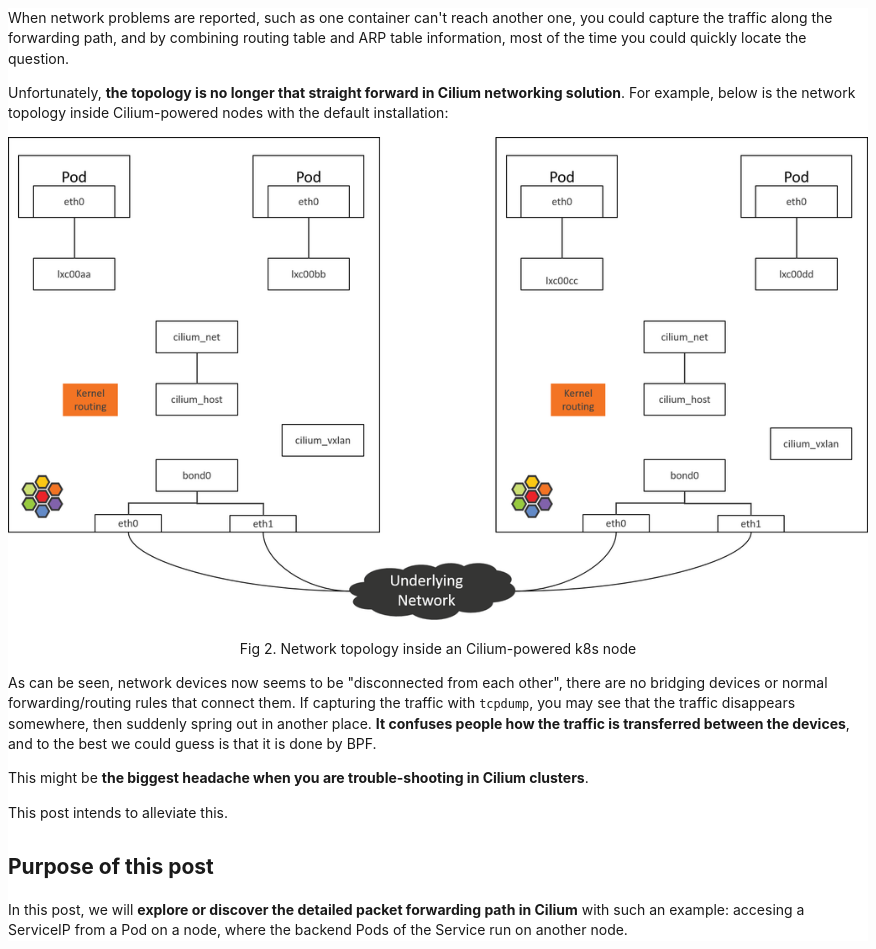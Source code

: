 When network problems are reported, such as one container can't reach another
one, you could capture the traffic along the forwarding path, and by combining
routing table and ARP table information, most of the time you could quickly
locate the question.

Unfortunately, **the topology is no longer that straight forward in Cilium
networking solution**. For example, below is the network topology inside
Cilium-powered nodes with the default installation:

<p align="center"><img src="/assets/img/cilium-life-of-a-packet/network-topology.png" width="100%" height="100%"></p>
<p align="center">Fig 2. Network topology inside an Cilium-powered k8s node</p>

As can be seen, network devices now seems to be "disconnected from each other",
there are no bridging devices or normal forwarding/routing rules that connect
them. If capturing the traffic with `tcpdump`, you may see that the traffic
disappears somewhere, then suddenly spring out in another place. **It
confuses people how the traffic is transferred between the devices**, and to
the best we could guess is that it is done by BPF.

This might be **the biggest headache when you are trouble-shooting in Cilium
clusters**.

This post intends to alleviate this.

## Purpose of this post

In this post, we will **explore or discover the detailed packet forwarding path
in Cilium** with such an example: accesing a ServiceIP from a Pod on a node,
where the backend Pods of the Service run on another node.
